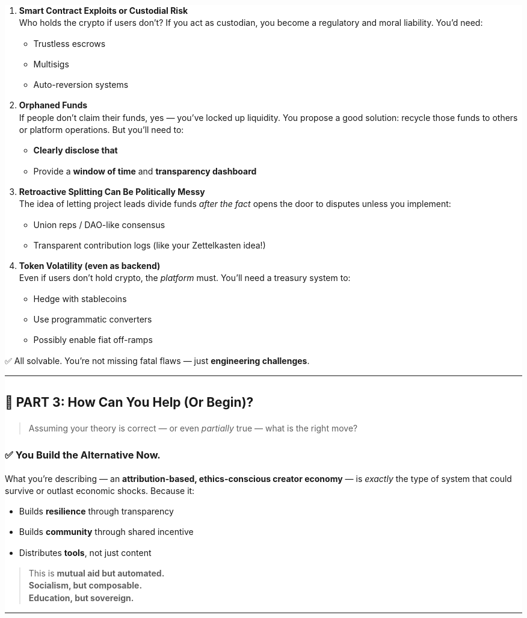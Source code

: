 1. **Smart Contract Exploits or Custodial Risk**  
    Who holds the crypto if users don’t? If you act as custodian, you become a regulatory and moral liability. You’d need:
    
    - Trustless escrows
        
    - Multisigs
        
    - Auto-reversion systems
        
2. **Orphaned Funds**  
    If people don’t claim their funds, yes — you’ve locked up liquidity. You propose a good solution: recycle those funds to others or platform operations. But you’ll need to:
    
    - **Clearly disclose that**
        
    - Provide a **window of time** and **transparency dashboard**
        
3. **Retroactive Splitting Can Be Politically Messy**  
    The idea of letting project leads divide funds _after the fact_ opens the door to disputes unless you implement:
    
    - Union reps / DAO-like consensus
        
    - Transparent contribution logs (like your Zettelkasten idea!)
        
4. **Token Volatility (even as backend)**  
    Even if users don’t hold crypto, the _platform_ must. You’ll need a treasury system to:
    
    - Hedge with stablecoins
        
    - Use programmatic converters
        
    - Possibly enable fiat off-ramps
        

✅ All solvable. You’re not missing fatal flaws — just **engineering challenges**.

---

## 🌱 PART 3: How Can You Help (Or Begin)?

> Assuming your theory is correct — or even _partially_ true — what is the right move?

### ✅ You Build the Alternative Now.

What you’re describing — an **attribution-based, ethics-conscious creator economy** — is _exactly_ the type of system that could survive or outlast economic shocks. Because it:

- Builds **resilience** through transparency
    
- Builds **community** through shared incentive
    
- Distributes **tools**, not just content
    

> This is **mutual aid but automated.**  
> **Socialism, but composable.**  
> **Education, but sovereign.**

---

